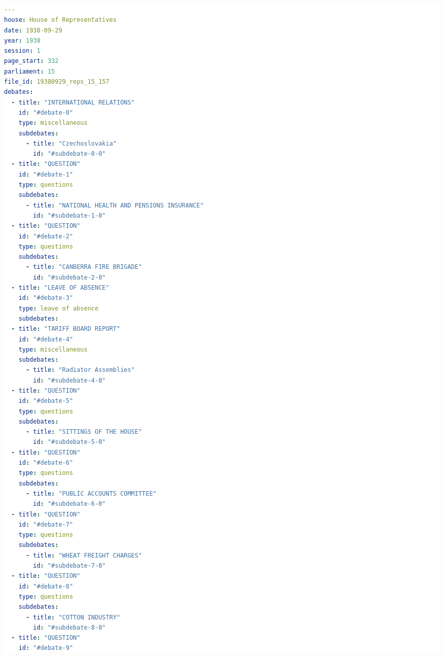 ```yaml
---
house: House of Representatives
date: 1938-09-29
year: 1938
session: 1
page_start: 332
parliament: 15
file_id: 19380929_reps_15_157
debates:
  - title: "INTERNATIONAL RELATIONS"
    id: "#debate-0"
    type: miscellaneous
    subdebates:
      - title: "Czechoslovakia"
        id: "#subdebate-0-0"
  - title: "QUESTION"
    id: "#debate-1"
    type: questions
    subdebates:
      - title: "NATIONAL HEALTH AND PENSIONS INSURANCE"
        id: "#subdebate-1-0"
  - title: "QUESTION"
    id: "#debate-2"
    type: questions
    subdebates:
      - title: "CANBERRA FIRE BRIGADE"
        id: "#subdebate-2-0"
  - title: "LEAVE OF ABSENCE"
    id: "#debate-3"
    type: leave of absence
    subdebates:
  - title: "TARIFF BOARD REPORT"
    id: "#debate-4"
    type: miscellaneous
    subdebates:
      - title: "Radiator Assemblies"
        id: "#subdebate-4-0"
  - title: "QUESTION"
    id: "#debate-5"
    type: questions
    subdebates:
      - title: "SITTINGS OF THE HOUSE"
        id: "#subdebate-5-0"
  - title: "QUESTION"
    id: "#debate-6"
    type: questions
    subdebates:
      - title: "PUBLIC ACCOUNTS COMMITTEE"
        id: "#subdebate-6-0"
  - title: "QUESTION"
    id: "#debate-7"
    type: questions
    subdebates:
      - title: "WHEAT FREIGHT CHARGES"
        id: "#subdebate-7-0"
  - title: "QUESTION"
    id: "#debate-8"
    type: questions
    subdebates:
      - title: "COTTON INDUSTRY"
        id: "#subdebate-8-0"
  - title: "QUESTION"
    id: "#debate-9"
```